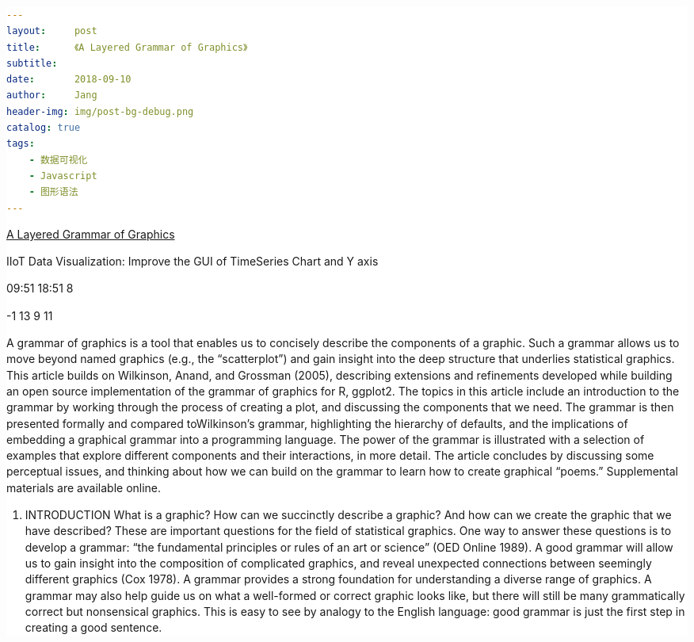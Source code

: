 ```yaml
---
layout:     post
title:      《A Layered Grammar of Graphics》
subtitle:   
date:       2018-09-10
author:     Jang
header-img: img/post-bg-debug.png
catalog: true
tags:
    - 数据可视化
    - Javascript
    - 图形语法
---
```



[A Layered Grammar of Graphics](http://byrneslab.net/classes/biol607/readings/wickham_layered-grammar.pdf/)<br>

IIoT Data Visualization: Improve the GUI of TimeSeries Chart and Y axis

09:51 18:51 
8

-1
13
9
11

A grammar of graphics is a tool that enables us to concisely describe the components of a graphic. Such a grammar allows us to move beyond named graphics (e.g., the “scatterplot”) and gain insight into the deep structure that underlies statistical graphics. This article builds on Wilkinson, Anand, and Grossman (2005), describing extensions and refinements developed while building an open source implementation of the grammar of graphics for R, ggplot2.
The topics in this article include an introduction to the grammar by working through the process of creating a plot, and discussing the components that we need. The grammar is then presented formally and compared toWilkinson’s grammar, highlighting the hierarchy of defaults, and the implications of embedding a graphical grammar into a programming language. The power of the grammar is illustrated with a selection of examples that explore different components and their interactions, in more detail. The article concludes by discussing some perceptual issues, and thinking about how we can build on the grammar to learn how to create graphical “poems.” Supplemental materials are available online.

1. INTRODUCTION
What is a graphic? How can we succinctly describe a graphic? And how can we create the graphic that we have described? These are important questions for the field of statistical graphics.
One way to answer these questions is to develop a grammar: “the fundamental principles or rules of an art or science” (OED Online 1989). A good grammar will allow us to gain insight into the composition of complicated graphics, and reveal unexpected connections between seemingly different graphics (Cox 1978). A grammar provides a strong foundation for understanding a diverse range of graphics. A grammar may also help guide us on what a well-formed or correct graphic looks like, but there will still be many grammatically correct but nonsensical graphics. This is easy to see by analogy to the English language: good grammar is just the first step in creating a good sentence.
